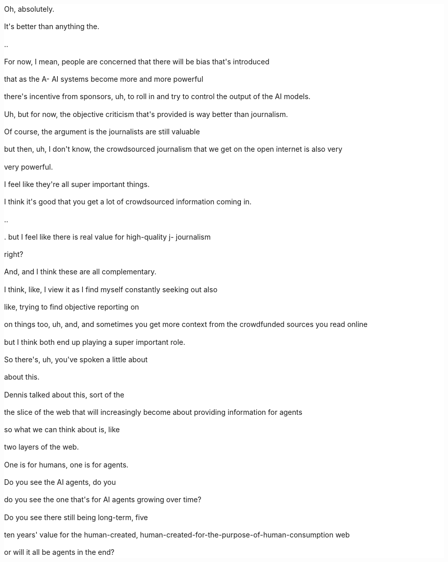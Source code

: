 Oh, absolutely.

It's better than anything the.

..

For now, I mean, people are concerned that there will be bias that's introduced

that as the A- AI systems become more and more powerful

there's incentive from sponsors, uh, to roll in and try to control the output of the AI models.

Uh, but for now, the objective criticism that's provided is way better than journalism.

Of course, the argument is the journalists are still valuable

but then, uh, I don't know, the crowdsourced journalism that we get on the open internet is also very

very powerful.

I feel like they're all super important things.

I think it's good that you get a lot of crowdsourced information coming in.

..

. but I feel like there is real value for high-quality j- journalism

right?

And, and I think these are all complementary.

I think, like, I view it as I find myself constantly seeking out also

like, trying to find objective reporting on

on things too, uh, and, and sometimes you get more context from the crowdfunded sources you read online

but I think both end up playing a super important role.

So there's, uh, you've spoken a little about

about this.

Dennis talked about this, sort of the

the slice of the web that will increasingly become about providing information for agents

so what we can think about is, like

two layers of the web.

One is for humans, one is for agents.

Do you see the AI agents, do you

do you see the one that's for AI agents growing over time?

Do you see there still being long-term, five

ten years' value for the human-created, human-created-for-the-purpose-of-human-consumption web

or will it all be agents in the end?
